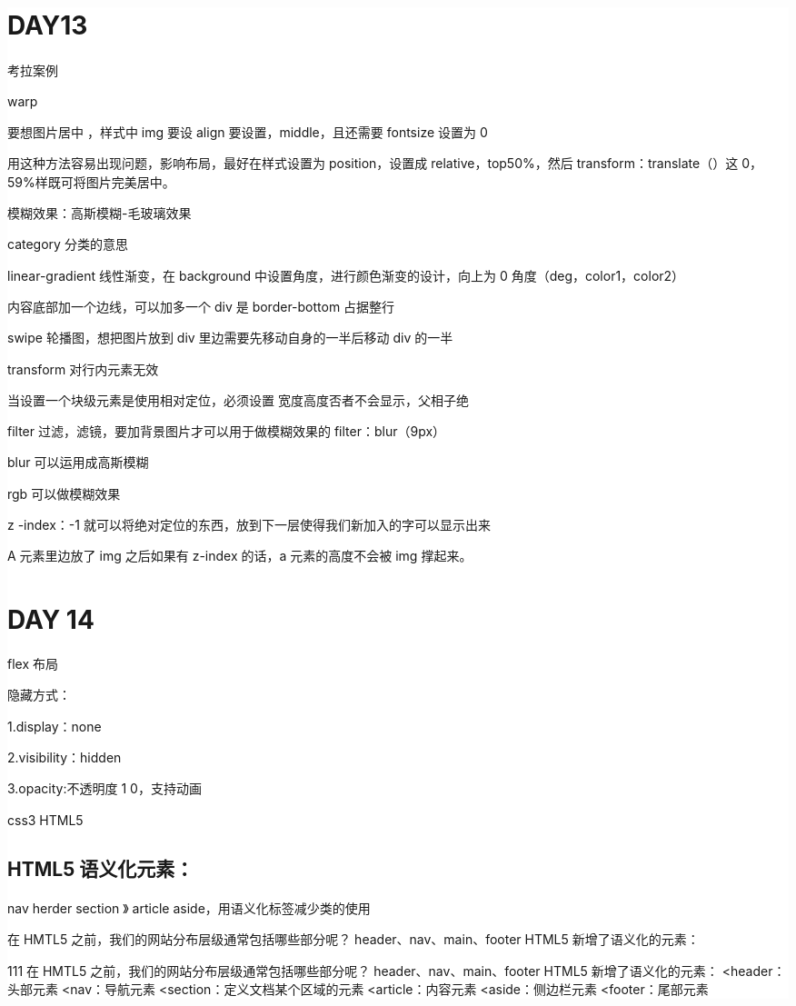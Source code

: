 # DAY13

考拉案例

warp

要想图片居中 ，样式中 img 要设 align 要设置，middle，且还需要 fontsize 设置为 0

用这种方法容易出现问题，影响布局，最好在样式设置为 position，设置成 relative，top50%，然后 transform：translate（）这 0，59%样既可将图片完美居中。

模糊效果：高斯模糊-毛玻璃效果

category 分类的意思

linear-gradient 线性渐变，在 background 中设置角度，进行颜色渐变的设计，向上为 0 角度（deg，color1，color2）

内容底部加一个边线，可以加多一个 div 是 border-bottom 占据整行

swipe 轮播图，想把图片放到 div 里边需要先移动自身的一半后移动 div 的一半

transform 对行内元素无效

当设置一个块级元素是使用相对定位，必须设置 宽度高度否者不会显示，父相子绝

filter 过滤，滤镜，要加背景图片才可以用于做模糊效果的 filter：blur（9px）

blur 可以运用成高斯模糊

rgb 可以做模糊效果

z -index：-1 就可以将绝对定位的东西，放到下一层使得我们新加入的字可以显示出来

A 元素里边放了 img 之后如果有 z-index 的话，a 元素的高度不会被 img 撑起来。

# DAY 14

flex 布局

隐藏方式：

1.display：none

2.visibility：hidden

3.opacity:不透明度 1 0，支持动画

css3 HTML5

## HTML5 语义化元素：

nav herder section 》 article aside，用语义化标签减少类的使用

在 HMTL5 之前，我们的网站分布层级通常包括哪些部分呢？
header、nav、main、footer
HTML5 新增了语义化的元素：

111 在 HMTL5 之前，我们的网站分布层级通常包括哪些部分呢？
header、nav、main、footer
HTML5 新增了语义化的元素：
<header：头部元素
<nav：导航元素
<section：定义文档某个区域的元素
<article：内容元素
<aside：侧边栏元素
<footer：尾部元素
